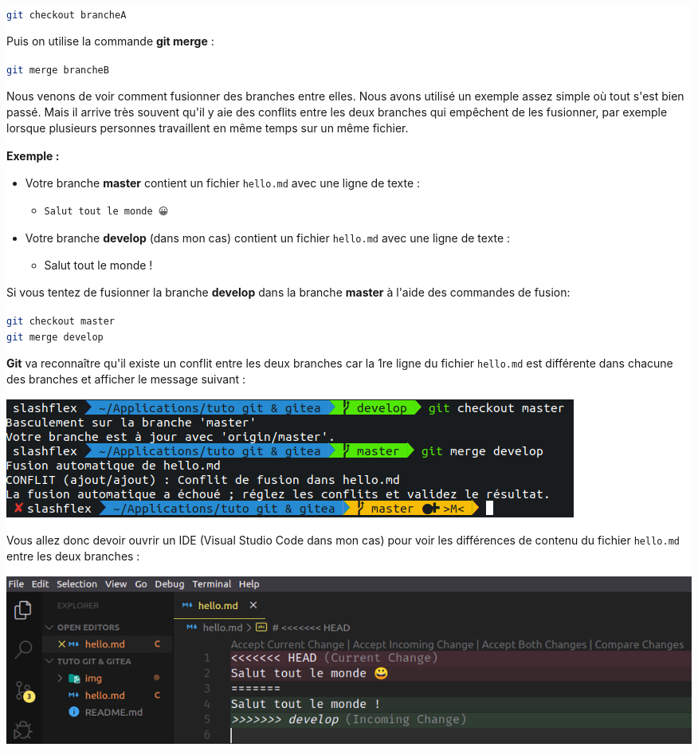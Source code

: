   ```sh
  git checkout brancheA
  ```

  Puis on utilise la commande **git merge** : 

  ```sh
  git merge brancheB
  ```

Nous venons de voir comment fusionner des branches entre elles. Nous avons utilisé un exemple assez simple où tout s'est bien passé. Mais il arrive très souvent qu'il y aie des conflits entre les deux branches qui empêchent de les fusionner, par exemple lorsque plusieurs personnes travaillent en même temps sur un même fichier.

**Exemple :** 

- Votre branche **master** contient un fichier ```hello.md``` avec une ligne de texte : 
  - ```Salut tout le monde 😀```

- Votre branche **develop** (dans mon cas) contient un fichier ```hello.md``` avec une ligne de texte :
  -  Salut tout le monde !

Si vous tentez de fusionner la branche **develop** dans la branche **master** à l'aide des commandes de fusion:

```sh
git checkout master
git merge develop
```

**Git** va reconnaître qu'il existe un conflit entre les deux branches car la 1re ligne du fichier ```hello.md``` est différente dans chacune des branches et afficher le message suivant : 

![conflict merge](img/conflict_merge.png)

Vous allez donc devoir ouvrir un IDE (Visual Studio Code dans mon cas) pour voir les différences de contenu du fichier ```hello.md``` entre les deux branches :

![](img/merge_conflict_ide.png)
